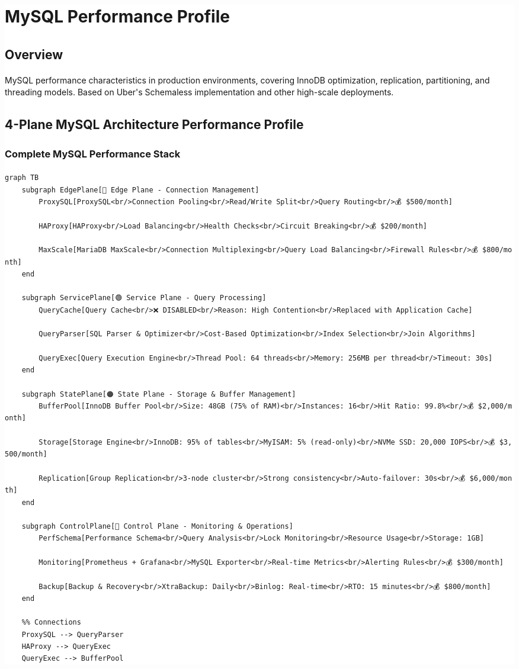 # MySQL Performance Profile

## Overview

MySQL performance characteristics in production environments, covering InnoDB optimization, replication, partitioning, and threading models. Based on Uber's Schemaless implementation and other high-scale deployments.

## 4-Plane MySQL Architecture Performance Profile

### Complete MySQL Performance Stack

```mermaid
graph TB
    subgraph EdgePlane[🔵 Edge Plane - Connection Management]
        ProxySQL[ProxySQL<br/>Connection Pooling<br/>Read/Write Split<br/>Query Routing<br/>💰 $500/month]

        HAProxy[HAProxy<br/>Load Balancing<br/>Health Checks<br/>Circuit Breaking<br/>💰 $200/month]

        MaxScale[MariaDB MaxScale<br/>Connection Multiplexing<br/>Query Load Balancing<br/>Firewall Rules<br/>💰 $800/month]
    end

    subgraph ServicePlane[🟢 Service Plane - Query Processing]
        QueryCache[Query Cache<br/>❌ DISABLED<br/>Reason: High Contention<br/>Replaced with Application Cache]

        QueryParser[SQL Parser & Optimizer<br/>Cost-Based Optimization<br/>Index Selection<br/>Join Algorithms]

        QueryExec[Query Execution Engine<br/>Thread Pool: 64 threads<br/>Memory: 256MB per thread<br/>Timeout: 30s]
    end

    subgraph StatePlane[🟠 State Plane - Storage & Buffer Management]
        BufferPool[InnoDB Buffer Pool<br/>Size: 48GB (75% of RAM)<br/>Instances: 16<br/>Hit Ratio: 99.8%<br/>💰 $2,000/month]

        Storage[Storage Engine<br/>InnoDB: 95% of tables<br/>MyISAM: 5% (read-only)<br/>NVMe SSD: 20,000 IOPS<br/>💰 $3,500/month]

        Replication[Group Replication<br/>3-node cluster<br/>Strong consistency<br/>Auto-failover: 30s<br/>💰 $6,000/month]
    end

    subgraph ControlPlane[🔴 Control Plane - Monitoring & Operations]
        PerfSchema[Performance Schema<br/>Query Analysis<br/>Lock Monitoring<br/>Resource Usage<br/>Storage: 1GB]

        Monitoring[Prometheus + Grafana<br/>MySQL Exporter<br/>Real-time Metrics<br/>Alerting Rules<br/>💰 $300/month]

        Backup[Backup & Recovery<br/>XtraBackup: Daily<br/>Binlog: Real-time<br/>RTO: 15 minutes<br/>💰 $800/month]
    end

    %% Connections
    ProxySQL --> QueryParser
    HAProxy --> QueryExec
    QueryExec --> BufferPool
```